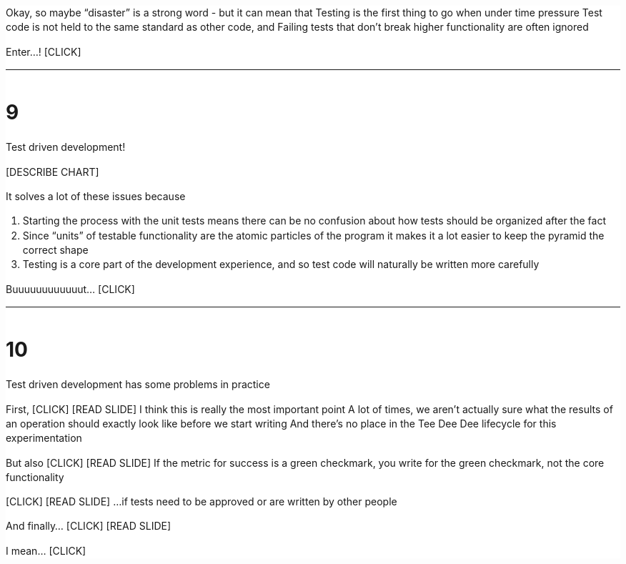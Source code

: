 Okay, so maybe “disaster” is a strong word - but it can mean that
Testing is the first thing to go when under time pressure
Test code is not held to the same standard as other code, and
Failing tests that don’t break higher functionality are often ignored

Enter…!
[CLICK]

-----------------------------------------
# 9
Test driven development!

[DESCRIBE CHART]

It solves a lot of these issues because
1. Starting the process with the unit tests means there can be no confusion about how tests should be organized after the fact
2. Since “units” of testable functionality are the atomic particles of the program it makes it a lot easier to keep the pyramid the correct shape
3. Testing is a core part of the development experience, and so test code will naturally be written more carefully

Buuuuuuuuuuuut…
[CLICK]

-----------------------------------------
# 10
Test driven development has some problems in practice

First,
[CLICK]
[READ SLIDE]
I think this is really the most important point
A lot of times, we aren’t actually sure what the results of an operation should exactly look like before we start writing
And there’s no place in the Tee Dee Dee lifecycle for this experimentation

But also
[CLICK]
[READ SLIDE]
If the metric for success is a green checkmark, you write for the green checkmark, not the core functionality

[CLICK]
[READ SLIDE]
…if tests need to be approved or are written by other people

And finally…
[CLICK]
[READ SLIDE]

I mean…
[CLICK]
